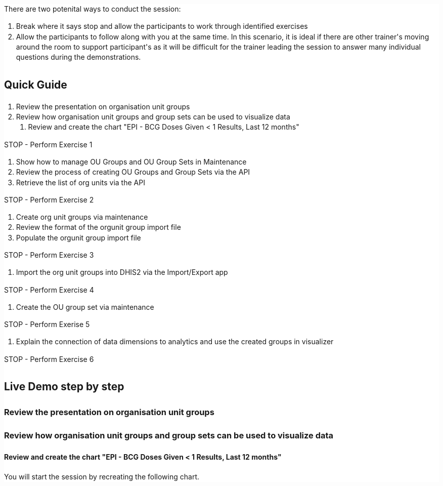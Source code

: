 There are two potenital ways to conduct the session:

1. Break where it says stop and allow the participants to work through identified exercises
2. Allow the participants to follow along with you at the same time. In this scenario, it is ideal if there are other trainer's moving around the room to support participant's as it will be difficult for the trainer leading the session to answer many individual questions during the demonstrations. 

## Quick Guide

1. Review the presentation on organisation unit groups
2. Review how organisation unit groups and group sets can be used to visualize data
   1. Review and create the chart "EPI - BCG Doses Given < 1 Results, Last 12 months"

STOP - Perform Exercise 1

1. Show how to manage OU Groups and OU Group Sets in Maintenance
2. Review the process of creating OU Groups and Group Sets via the API
3. Retrieve the list of org units via the API

STOP - Perform Exercise 2

1. Create org unit groups via maintenance
2. Review the format of the orgunit group import file
3. Populate the orgunit group import file

STOP - Perform Exercise 3

1. Import the org unit groups into DHIS2 via the Import/Export app

STOP - Perform Exercise 4

1. Create the OU group set via maintenance

STOP - Perform Exerise 5

1. Explain the connection of data dimensions to analytics and use the created groups in visualizer

STOP - Perform Exercise 6

## Live Demo step by step

### Review the presentation on organisation unit groups

### Review how organisation unit groups and group sets can be used to visualize data

#### Review and create the chart "EPI - BCG Doses Given < 1 Results, Last 12 months"

You will start the session by recreating the following chart.
